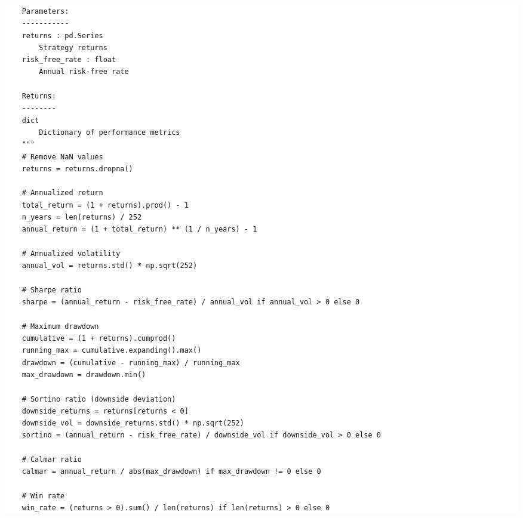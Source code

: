         Parameters:
        -----------
        returns : pd.Series
            Strategy returns
        risk_free_rate : float
            Annual risk-free rate
        
        Returns:
        --------
        dict
            Dictionary of performance metrics
        """
        # Remove NaN values
        returns = returns.dropna()
        
        # Annualized return
        total_return = (1 + returns).prod() - 1
        n_years = len(returns) / 252
        annual_return = (1 + total_return) ** (1 / n_years) - 1
        
        # Annualized volatility
        annual_vol = returns.std() * np.sqrt(252)
        
        # Sharpe ratio
        sharpe = (annual_return - risk_free_rate) / annual_vol if annual_vol > 0 else 0
        
        # Maximum drawdown
        cumulative = (1 + returns).cumprod()
        running_max = cumulative.expanding().max()
        drawdown = (cumulative - running_max) / running_max
        max_drawdown = drawdown.min()
        
        # Sortino ratio (downside deviation)
        downside_returns = returns[returns < 0]
        downside_vol = downside_returns.std() * np.sqrt(252)
        sortino = (annual_return - risk_free_rate) / downside_vol if downside_vol > 0 else 0
        
        # Calmar ratio
        calmar = annual_return / abs(max_drawdown) if max_drawdown != 0 else 0
        
        # Win rate
        win_rate = (returns > 0).sum() / len(returns) if len(returns) > 0 else 0
        